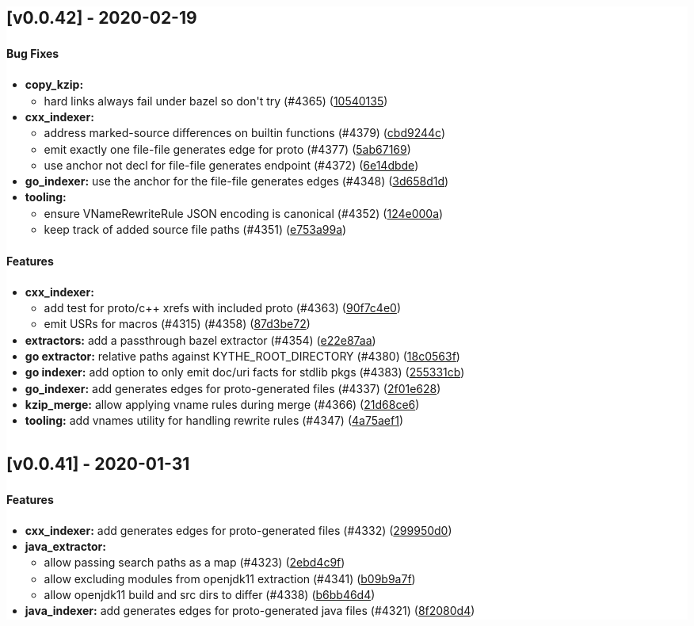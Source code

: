 ## [v0.0.42] - 2020-02-19

#### Bug Fixes

* **copy_kzip:**
  *  hard links always fail under bazel so don't try (#4365) ([10540135](https://github.com/kythe/kythe/commit/10540135260c2559171ad4ad68844784133773e9))
* **cxx_indexer:**
  *  address marked-source differences on builtin functions (#4379) ([cbd9244c](https://github.com/kythe/kythe/commit/cbd9244c52c9deb0f40772f8e0b5baaf9846be5f))
  *  emit exactly one file-file generates edge for proto (#4377) ([5ab67169](https://github.com/kythe/kythe/commit/5ab6716903a631d8543f11b39c8ebed6fc8d2fe6))
  *  use anchor not decl for file-file generates endpoint (#4372) ([6e14dbde](https://github.com/kythe/kythe/commit/6e14dbde996a9edb2cb07c3ede85298be856149e))
* **go_indexer:**  use the anchor for the file-file generates edges (#4348) ([3d658d1d](https://github.com/kythe/kythe/commit/3d658d1d45deeac5f77d164d9e1b45d7d76f5872))
* **tooling:**
  *  ensure VNameRewriteRule JSON encoding is canonical (#4352) ([124e000a](https://github.com/kythe/kythe/commit/124e000a1f4998813805f698483334ca160b571a))
  *  keep track of added source file paths (#4351) ([e753a99a](https://github.com/kythe/kythe/commit/e753a99a87ee85c29a86aff61ba983917104fe0d))

#### Features

* **cxx_indexer:**
  *  add test for proto/c++ xrefs with included proto (#4363) ([90f7c4e0](https://github.com/kythe/kythe/commit/90f7c4e0a696d91de8a00d2e33d85806a268996f))
  *  emit USRs for macros (#4315) (#4358) ([87d3be72](https://github.com/kythe/kythe/commit/87d3be72bf54b1f65bde11ba02df79de2dd05304))
* **extractors:**  add a passthrough bazel extractor (#4354) ([e22e87aa](https://github.com/kythe/kythe/commit/e22e87aa1ae37b97a09f2d4317b0167d279f6f2f))
* **go extractor:**  relative paths against KYTHE_ROOT_DIRECTORY (#4380) ([18c0563f](https://github.com/kythe/kythe/commit/18c0563fcd9ffbca8f6b071e6a29078a4e8573e9))
* **go indexer:**  add option to only emit doc/uri facts for stdlib pkgs (#4383) ([255331cb](https://github.com/kythe/kythe/commit/255331cb1e861f1f9741c7afce56988c04a28658))
* **go_indexer:**  add generates edges for proto-generated files (#4337) ([2f01e628](https://github.com/kythe/kythe/commit/2f01e6281e6bf3ddc1cf15efb87dff3363cb1c3e))
* **kzip_merge:**  allow applying vname rules during merge (#4366) ([21d68ce6](https://github.com/kythe/kythe/commit/21d68ce62bcd4396e494792287ad4591abe293b6))
* **tooling:**  add vnames utility for handling rewrite rules (#4347) ([4a75aef1](https://github.com/kythe/kythe/commit/4a75aef1848c689577eb31222a4f8495f667c17f))

## [v0.0.41] - 2020-01-31

#### Features

* **cxx_indexer:**  add generates edges for proto-generated files (#4332) ([299950d0](https://github.com/kythe/kythe/commit/299950d06d31c8d323e7b4de75050ca0585dde23))
* **java_extractor:**
  * allow passing search paths as a map (#4323) ([2ebd4c9f](https://github.com/kythe/kythe/commit/2ebd4c9f80daa3a0cce1ae156fb682e60baf3a56))
  * allow excluding modules from openjdk11 extraction (#4341) ([b09b9a7f](https://github.com/kythe/kythe/commit/b09b9a7fdf212be5f6158d2be61f03ef2000a2a2))
  * allow openjdk11 build and src dirs to differ (#4338) ([b6bb46d4](https://github.com/kythe/kythe/commit/b6bb46d4935b790abc124319a0aeb6219c91198d))
* **java_indexer:**  add generates edges for proto-generated java files (#4321) ([8f2080d4](https://github.com/kythe/kythe/commit/8f2080d48322e8b749c0753b769d9c5332fae934))


[Apache Beam]: https://beam.apache.org/
[ExploreService]: https://github.com/kythe/kythe/blob/master/kythe/proto/explore.proto
[Riegeli]: https://github.com/google/riegeli